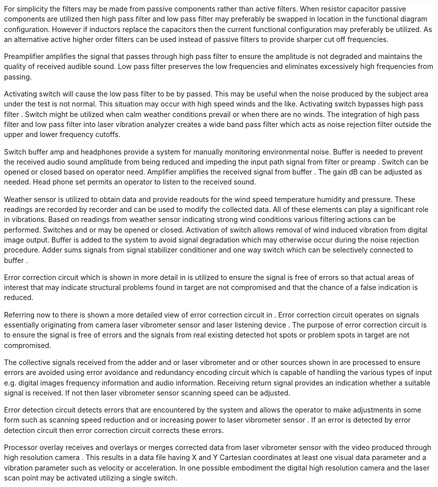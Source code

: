 For simplicity the filters may be made from passive components rather than active filters. When resistor capacitor passive components are utilized then high pass filter and low pass filter may preferably be swapped in location in the functional diagram configuration. However if inductors replace the capacitors then the current functional configuration may preferably be utilized. As an alternative active higher order filters can be used instead of passive filters to provide sharper cut off frequencies.

Preamplifier amplifies the signal that passes through high pass filter to ensure the amplitude is not degraded and maintains the quality of received audible sound. Low pass filter preserves the low frequencies and eliminates excessively high frequencies from passing.

Activating switch will cause the low pass filter to be by passed. This may be useful when the noise produced by the subject area under the test is not normal. This situation may occur with high speed winds and the like. Activating switch bypasses high pass filter . Switch might be utilized when calm weather conditions prevail or when there are no winds. The integration of high pass filter and low pass filter into laser vibration analyzer creates a wide band pass filter which acts as noise rejection filter outside the upper and lower frequency cutoffs.

Switch buffer amp and headphones provide a system for manually monitoring environmental noise. Buffer is needed to prevent the received audio sound amplitude from being reduced and impeding the input path signal from filter or preamp . Switch can be opened or closed based on operator need. Amplifier amplifies the received signal from buffer . The gain dB can be adjusted as needed. Head phone set permits an operator to listen to the received sound.

Weather sensor is utilized to obtain data and provide readouts for the wind speed temperature humidity and pressure. These readings are recorded by recorder and can be used to modify the collected data. All of these elements can play a significant role in vibrations. Based on readings from weather sensor indicating strong wind conditions various filtering actions can be performed. Switches and or may be opened or closed. Activation of switch allows removal of wind induced vibration from digital image output. Buffer is added to the system to avoid signal degradation which may otherwise occur during the noise rejection procedure. Adder sums signals from signal stabilizer conditioner and one way switch which can be selectively connected to buffer .

Error correction circuit which is shown in more detail in is utilized to ensure the signal is free of errors so that actual areas of interest that may indicate structural problems found in target are not compromised and that the chance of a false indication is reduced.

Referring now to there is shown a more detailed view of error correction circuit in . Error correction circuit operates on signals essentially originating from camera laser vibrometer sensor and laser listening device . The purpose of error correction circuit is to ensure the signal is free of errors and the signals from real existing detected hot spots or problem spots in target are not compromised.

The collective signals received from the adder and or laser vibrometer and or other sources shown in are processed to ensure errors are avoided using error avoidance and redundancy encoding circuit which is capable of handling the various types of input e.g. digital images frequency information and audio information. Receiving return signal provides an indication whether a suitable signal is received. If not then laser vibrometer sensor scanning speed can be adjusted.

Error detection circuit detects errors that are encountered by the system and allows the operator to make adjustments in some form such as scanning speed reduction and or increasing power to laser vibrometer sensor . If an error is detected by error detection circuit then error correction circuit corrects these errors.

Processor overlay receives and overlays or merges corrected data from laser vibrometer sensor with the video produced through high resolution camera . This results in a data file having X and Y Cartesian coordinates at least one visual data parameter and a vibration parameter such as velocity or acceleration. In one possible embodiment the digital high resolution camera and the laser scan point may be activated utilizing a single switch.
